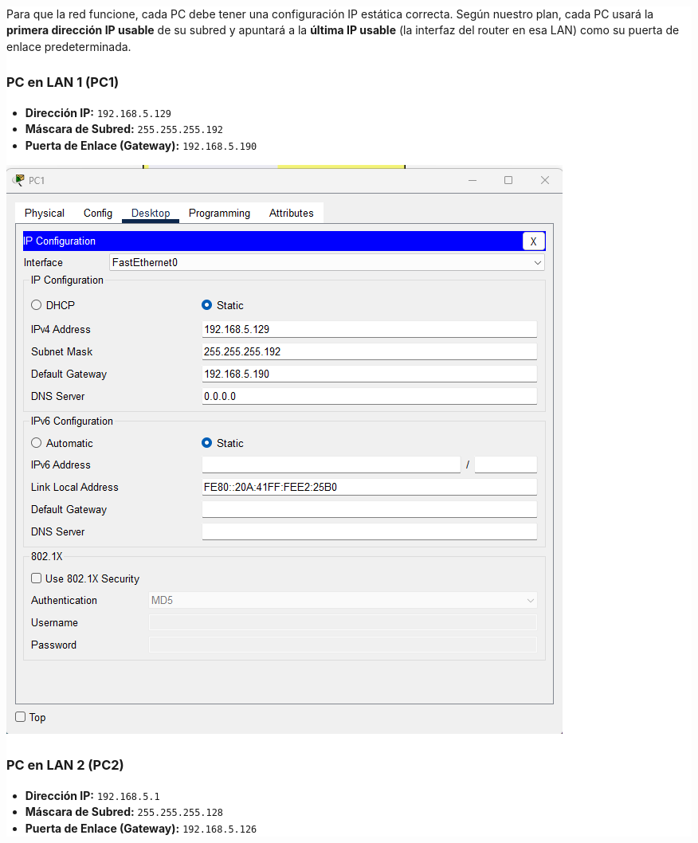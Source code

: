 
Para que la red funcione, cada PC debe tener una configuración IP estática correcta. Según nuestro plan, cada PC usará la **primera dirección IP usable** de su subred y apuntará a la **última IP usable** (la interfaz del router en esa LAN) como su puerta de enlace predeterminada.

### PC en LAN 1 (PC1)

* **Dirección IP:** `192.168.5.129`
* **Máscara de Subred:** `255.255.255.192`
* **Puerta de Enlace (Gateway):** `192.168.5.190`

![Configuración de red para PC en LAN 1](images/lab-dia15/conf-pc-lan1.png)

### PC en LAN 2 (PC2)

* **Dirección IP:** `192.168.5.1`
* **Máscara de Subred:** `255.255.255.128`
* **Puerta de Enlace (Gateway):** `192.168.5.126`

